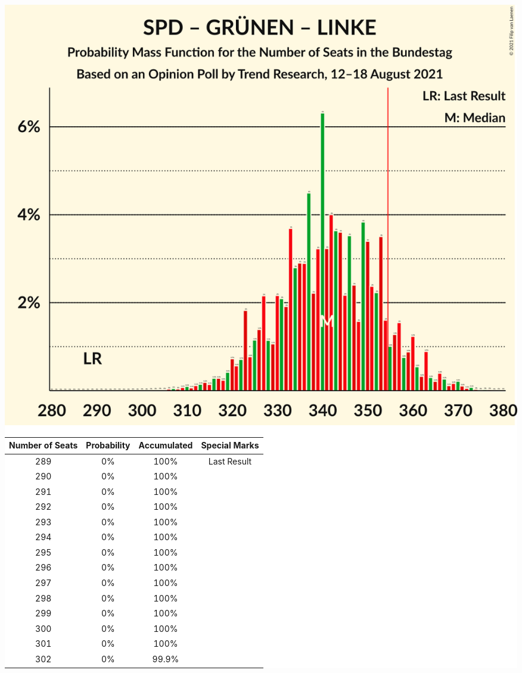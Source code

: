 ![Graph with seats probability mass function not yet produced](2021-08-18-TrendResearch-coalitions-seats-pmf-spd–grünen–linke.png "Seats Probability Mass Function")

| Number of Seats | Probability | Accumulated | Special Marks |
|:---------------:|:-----------:|:-----------:|:-------------:|
| 289 | 0% | 100% | Last Result |
| 290 | 0% | 100% |  |
| 291 | 0% | 100% |  |
| 292 | 0% | 100% |  |
| 293 | 0% | 100% |  |
| 294 | 0% | 100% |  |
| 295 | 0% | 100% |  |
| 296 | 0% | 100% |  |
| 297 | 0% | 100% |  |
| 298 | 0% | 100% |  |
| 299 | 0% | 100% |  |
| 300 | 0% | 100% |  |
| 301 | 0% | 100% |  |
| 302 | 0% | 99.9% |  |